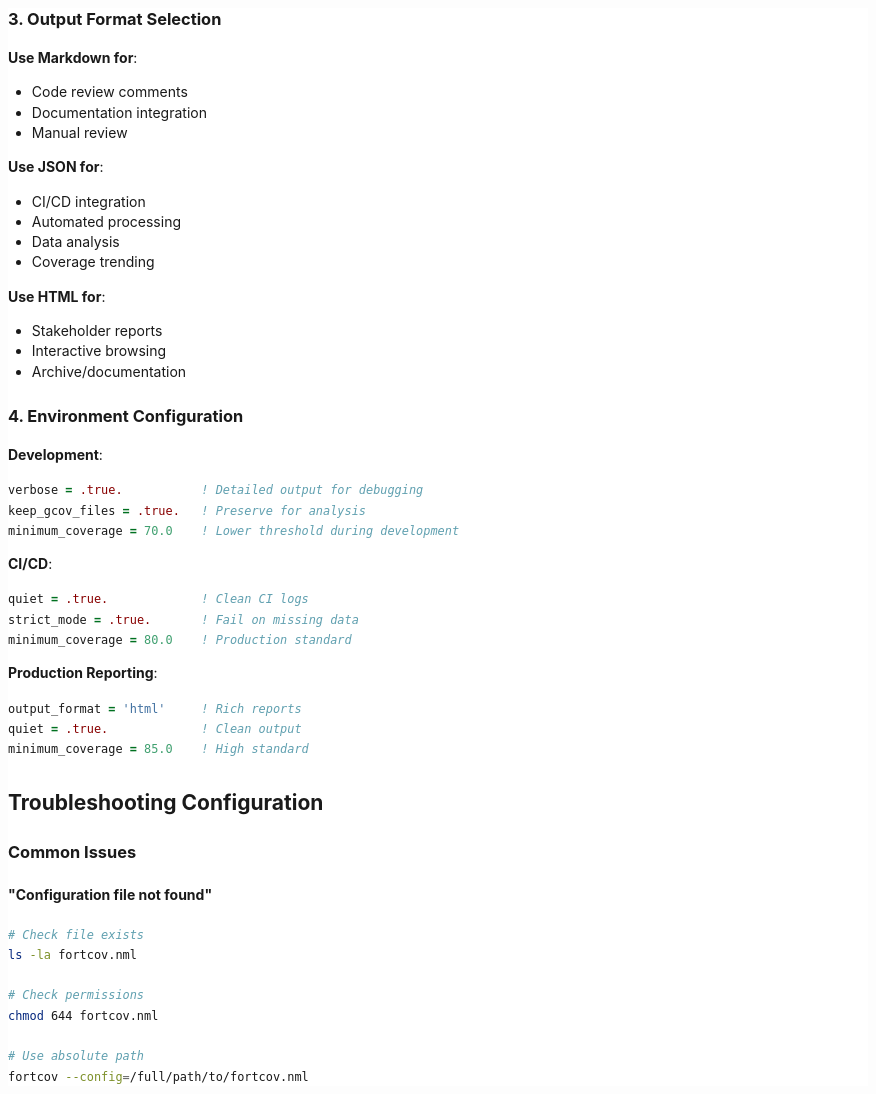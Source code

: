 ### 3. Output Format Selection

**Use Markdown for**:
- Code review comments
- Documentation integration
- Manual review

**Use JSON for**:
- CI/CD integration
- Automated processing
- Data analysis
- Coverage trending

**Use HTML for**:
- Stakeholder reports
- Interactive browsing
- Archive/documentation

### 4. Environment Configuration

**Development**:
```fortran
verbose = .true.           ! Detailed output for debugging
keep_gcov_files = .true.   ! Preserve for analysis
minimum_coverage = 70.0    ! Lower threshold during development
```

**CI/CD**:
```fortran
quiet = .true.             ! Clean CI logs
strict_mode = .true.       ! Fail on missing data
minimum_coverage = 80.0    ! Production standard
```

**Production Reporting**:
```fortran
output_format = 'html'     ! Rich reports
quiet = .true.             ! Clean output
minimum_coverage = 85.0    ! High standard
```

## Troubleshooting Configuration

### Common Issues

#### "Configuration file not found"

```bash
# Check file exists
ls -la fortcov.nml

# Check permissions
chmod 644 fortcov.nml

# Use absolute path
fortcov --config=/full/path/to/fortcov.nml
```
